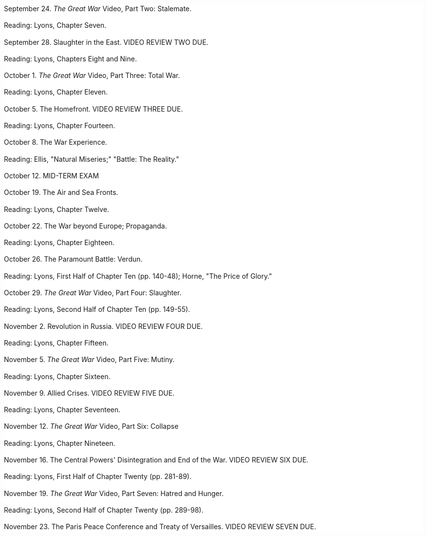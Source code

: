 September 24. _The Great War_ Video, Part Two: Stalemate.

Reading: Lyons, Chapter Seven.

September 28. Slaughter in the East. VIDEO REVIEW TWO DUE.

Reading: Lyons, Chapters Eight and Nine.

October 1. _The Great War_ Video, Part Three: Total War.

Reading: Lyons, Chapter Eleven.

October 5. The Homefront. VIDEO REVIEW THREE DUE.

Reading: Lyons, Chapter Fourteen.

October 8. The War Experience.

Reading: Ellis, "Natural Miseries;" "Battle: The Reality."

October 12. MID-TERM EXAM

October 19. The Air and Sea Fronts.

Reading: Lyons, Chapter Twelve.

October 22. The War beyond Europe; Propaganda.

Reading: Lyons, Chapter Eighteen.

October 26. The Paramount Battle: Verdun.

Reading: Lyons, First Half of Chapter Ten (pp. 140-48); Horne, "The Price of
Glory."

October 29. _The Great War_ Video, Part Four: Slaughter.

Reading: Lyons, Second Half of Chapter Ten (pp. 149-55).

November 2. Revolution in Russia. VIDEO REVIEW FOUR DUE.

Reading: Lyons, Chapter Fifteen.

November 5. _The Great War_ Video, Part Five: Mutiny.

Reading: Lyons, Chapter Sixteen.

November 9. Allied Crises. VIDEO REVIEW FIVE DUE.

Reading: Lyons, Chapter Seventeen.

November 12. _The Great War_ Video, Part Six: Collapse

Reading: Lyons, Chapter Nineteen.

November 16. The Central Powers' Disintegration and End of the War. VIDEO
REVIEW SIX DUE.

Reading: Lyons, First Half of Chapter Twenty (pp. 281-89).

November 19. _The Great War_ Video, Part Seven: Hatred and Hunger.

Reading: Lyons, Second Half of Chapter Twenty (pp. 289-98).

November 23. The Paris Peace Conference and Treaty of Versailles. VIDEO REVIEW
SEVEN DUE.
